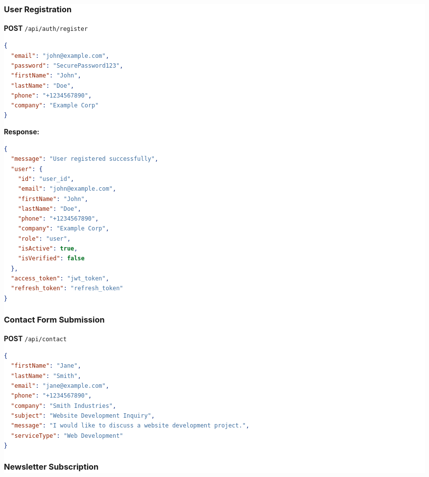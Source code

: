 ### User Registration

**POST** `/api/auth/register`

```json
{
  "email": "john@example.com",
  "password": "SecurePassword123",
  "firstName": "John",
  "lastName": "Doe",
  "phone": "+1234567890",
  "company": "Example Corp"
}
```

**Response:**
```json
{
  "message": "User registered successfully",
  "user": {
    "id": "user_id",
    "email": "john@example.com",
    "firstName": "John",
    "lastName": "Doe",
    "phone": "+1234567890",
    "company": "Example Corp",
    "role": "user",
    "isActive": true,
    "isVerified": false
  },
  "access_token": "jwt_token",
  "refresh_token": "refresh_token"
}
```

### Contact Form Submission

**POST** `/api/contact`

```json
{
  "firstName": "Jane",
  "lastName": "Smith",
  "email": "jane@example.com",
  "phone": "+1234567890",
  "company": "Smith Industries",
  "subject": "Website Development Inquiry",
  "message": "I would like to discuss a website development project.",
  "serviceType": "Web Development"
}
```

### Newsletter Subscription
